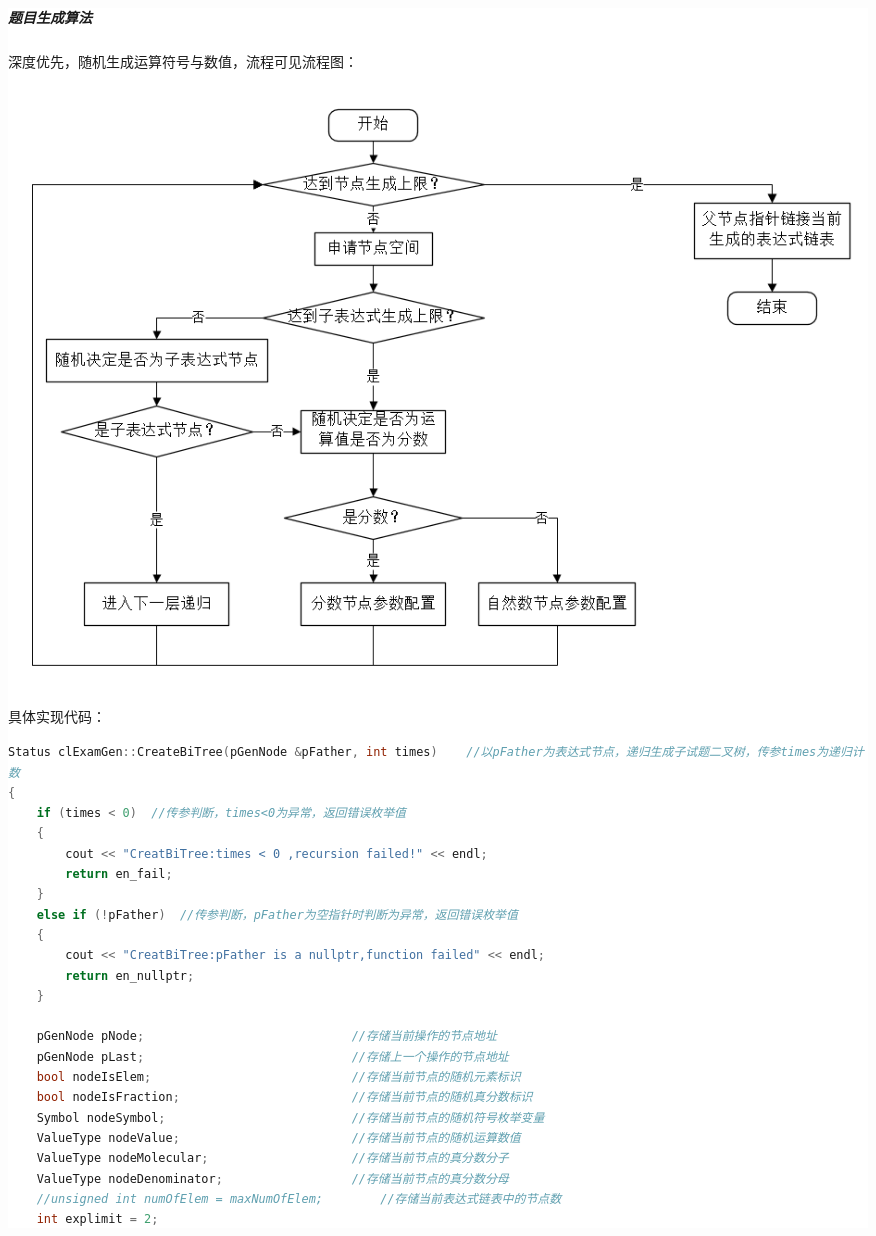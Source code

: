 

##### 题目生成算法

深度优先，随机生成运算符号与数值，流程可见流程图：

![picture02](https://github.com/Gaveu/ExamGeneration/blob/master/blog/picture/picture02.png)

具体实现代码：

```C++
Status clExamGen::CreateBiTree(pGenNode &pFather, int times)	//以pFather为表达式节点，递归生成子试题二叉树，传参times为递归计数
{
	if (times < 0)	//传参判断，times<0为异常，返回错误枚举值
	{
		cout << "CreatBiTree:times < 0 ,recursion failed!" << endl;
		return en_fail;
	}
	else if (!pFather)	//传参判断，pFather为空指针时判断为异常，返回错误枚举值
	{
		cout << "CreatBiTree:pFather is a nullptr,function failed" << endl;
		return en_nullptr;
	}

	pGenNode pNode;								//存储当前操作的节点地址
	pGenNode pLast;								//存储上一个操作的节点地址
	bool nodeIsElem;							//存储当前节点的随机元素标识
	bool nodeIsFraction;						//存储当前节点的随机真分数标识
	Symbol nodeSymbol;							//存储当前节点的随机符号枚举变量
	ValueType nodeValue;						//存储当前节点的随机运算数值
	ValueType nodeMolecular;					//存储当前节点的真分数分子
	ValueType nodeDenominator;					//存储当前节点的真分数分母
	//unsigned int numOfElem = maxNumOfElem;		//存储当前表达式链表中的节点数
	int explimit = 2;

```